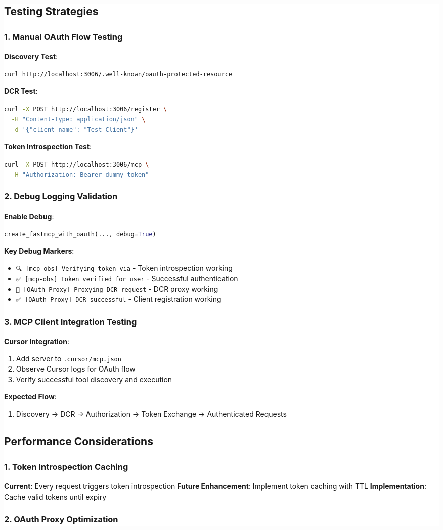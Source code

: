 ## Testing Strategies

### 1. Manual OAuth Flow Testing

**Discovery Test**:
```bash
curl http://localhost:3006/.well-known/oauth-protected-resource
```

**DCR Test**:
```bash
curl -X POST http://localhost:3006/register \
  -H "Content-Type: application/json" \
  -d '{"client_name": "Test Client"}'
```

**Token Introspection Test**:
```bash
curl -X POST http://localhost:3006/mcp \
  -H "Authorization: Bearer dummy_token"
```

### 2. Debug Logging Validation

**Enable Debug**:
```python
create_fastmcp_with_oauth(..., debug=True)
```

**Key Debug Markers**:
- `🔍 [mcp-obs] Verifying token via` - Token introspection working
- `✅ [mcp-obs] Token verified for user` - Successful authentication
- `🔄 [OAuth Proxy] Proxying DCR request` - DCR proxy working
- `✅ [OAuth Proxy] DCR successful` - Client registration working

### 3. MCP Client Integration Testing

**Cursor Integration**:
1. Add server to `.cursor/mcp.json`
2. Observe Cursor logs for OAuth flow
3. Verify successful tool discovery and execution

**Expected Flow**:
1. Discovery → DCR → Authorization → Token Exchange → Authenticated Requests

## Performance Considerations

### 1. Token Introspection Caching

**Current**: Every request triggers token introspection
**Future Enhancement**: Implement token caching with TTL
**Implementation**: Cache valid tokens until expiry

### 2. OAuth Proxy Optimization
